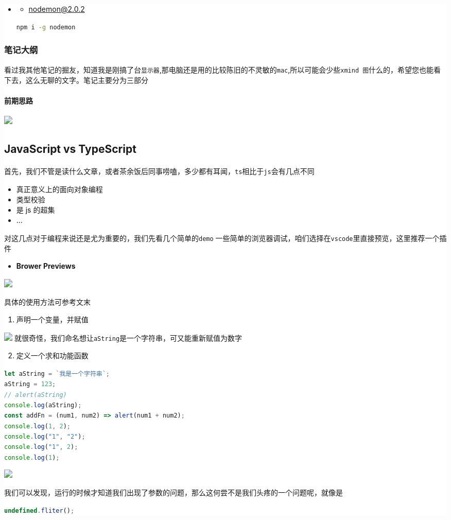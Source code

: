 - - nodemon@2.0.2
  ```sh
  npm i -g nodemon
  ```

### 笔记大纲

看过我其他笔记的掘友，知道我是刚搞了台`显示器`,那电脑还是用的比较陈旧的不灵敏的`mac`,所以可能会少些`xmind 图`什么的，希望您也能看下去，这么无聊的文字。笔记主要分为三部分

#### 前期思路

![](https://cdn.jsdelivr.net/gh/yayxs/Pics@master/uPic/YJlFxq.png)

## JavaScript vs TypeScript

首先，我们不管是读什么文章，或者茶余饭后同事唠嗑，多少都有耳闻，`ts`相比于`js`会有几点不同

- 真正意义上的面向对象编程
- 类型校验
- 是 js 的超集
- ...

对这几点对于编程来说还是尤为重要的，我们先看几个简单的`demo`
一些简单的浏览器调试，咱们选择在`vscode`里直接预览，这里推荐一个插件

- **Brower Previews**

![](https://cdn.jsdelivr.net/gh/yayxs/Pics@master/uPic/rAa5ry.png)

具体的使用方法可参考文末

1. 声明一个变量，并赋值

![](https://cdn.jsdelivr.net/gh/yayxs/Pics@master/uPic/PW581T.png)
就很奇怪，我们命名想让`aString`是一个字符串，可又能重新赋值为数字

2. 定义一个求和功能函数

```js
let aString = `我是一个字符串`;
aString = 123;
// alert(aString)
console.log(aString);
const addFn = (num1, num2) => alert(num1 + num2);
console.log(1, 2);
console.log("1", "2");
console.log("1", 2);
console.log(1);
```

![](https://cdn.jsdelivr.net/gh/yayxs/Pics@master/uPic/i4ZdkM.png)

我们可以发现，运行的时候才知道我们出现了参数的问题，那么这何尝不是我们头疼的一个问题呢，就像是

```js
undefined.fliter();
```
